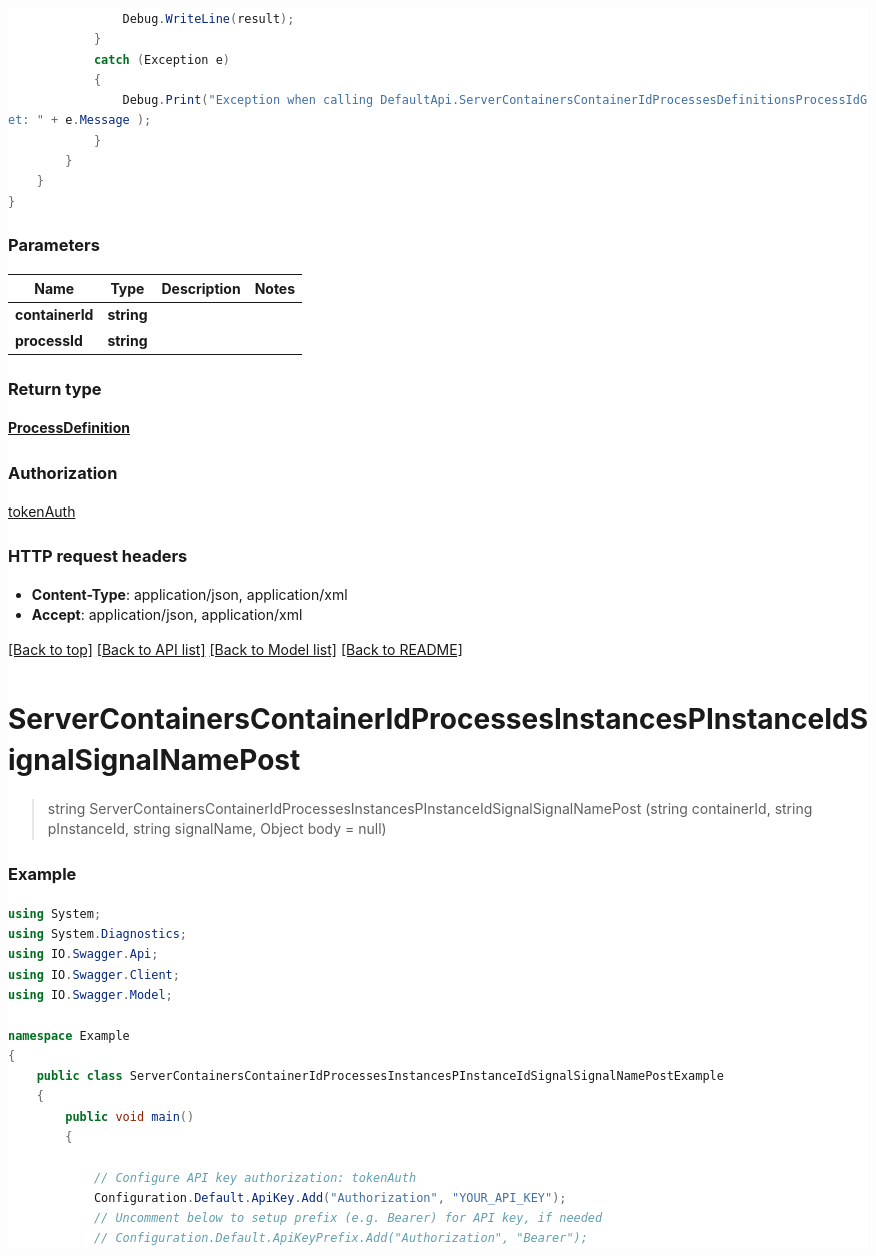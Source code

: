 ```csharp
                Debug.WriteLine(result);
            }
            catch (Exception e)
            {
                Debug.Print("Exception when calling DefaultApi.ServerContainersContainerIdProcessesDefinitionsProcessIdGet: " + e.Message );
            }
        }
    }
}
```

### Parameters

Name | Type | Description  | Notes
------------- | ------------- | ------------- | -------------
 **containerId** | **string**|  | 
 **processId** | **string**|  | 

### Return type

[**ProcessDefinition**](ProcessDefinition.md)

### Authorization

[tokenAuth](../README.md#tokenAuth)

### HTTP request headers

 - **Content-Type**: application/json, application/xml
 - **Accept**: application/json, application/xml

[[Back to top]](#) [[Back to API list]](../README.md#documentation-for-api-endpoints) [[Back to Model list]](../README.md#documentation-for-models) [[Back to README]](../README.md)

<a name="servercontainerscontaineridprocessesinstancespinstanceidsignalsignalnamepost"></a>
# **ServerContainersContainerIdProcessesInstancesPInstanceIdSignalSignalNamePost**
> string ServerContainersContainerIdProcessesInstancesPInstanceIdSignalSignalNamePost (string containerId, string pInstanceId, string signalName, Object body = null)



### Example
```csharp
using System;
using System.Diagnostics;
using IO.Swagger.Api;
using IO.Swagger.Client;
using IO.Swagger.Model;

namespace Example
{
    public class ServerContainersContainerIdProcessesInstancesPInstanceIdSignalSignalNamePostExample
    {
        public void main()
        {
            
            // Configure API key authorization: tokenAuth
            Configuration.Default.ApiKey.Add("Authorization", "YOUR_API_KEY");
            // Uncomment below to setup prefix (e.g. Bearer) for API key, if needed
            // Configuration.Default.ApiKeyPrefix.Add("Authorization", "Bearer");

```